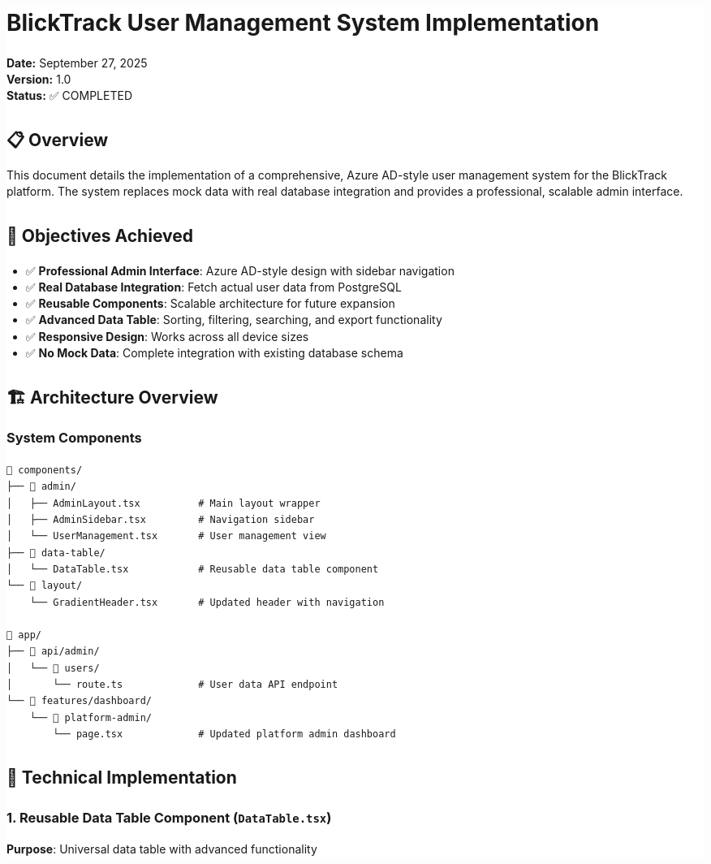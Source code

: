 # BlickTrack User Management System Implementation
**Date:** September 27, 2025  
**Version:** 1.0  
**Status:** ✅ COMPLETED

## 📋 Overview

This document details the implementation of a comprehensive, Azure AD-style user management system for the BlickTrack platform. The system replaces mock data with real database integration and provides a professional, scalable admin interface.

## 🎯 Objectives Achieved

- ✅ **Professional Admin Interface**: Azure AD-style design with sidebar navigation
- ✅ **Real Database Integration**: Fetch actual user data from PostgreSQL
- ✅ **Reusable Components**: Scalable architecture for future expansion
- ✅ **Advanced Data Table**: Sorting, filtering, searching, and export functionality
- ✅ **Responsive Design**: Works across all device sizes
- ✅ **No Mock Data**: Complete integration with existing database schema

## 🏗️ Architecture Overview

### System Components

```
📁 components/
├── 📁 admin/
│   ├── AdminLayout.tsx          # Main layout wrapper
│   ├── AdminSidebar.tsx         # Navigation sidebar
│   └── UserManagement.tsx       # User management view
├── 📁 data-table/
│   └── DataTable.tsx            # Reusable data table component
└── 📁 layout/
    └── GradientHeader.tsx       # Updated header with navigation

📁 app/
├── 📁 api/admin/
│   └── 📁 users/
│       └── route.ts             # User data API endpoint
└── 📁 features/dashboard/
    └── 📁 platform-admin/
        └── page.tsx             # Updated platform admin dashboard
```

## 🔧 Technical Implementation

### 1. Reusable Data Table Component (`DataTable.tsx`)

**Purpose**: Universal data table with advanced functionality
